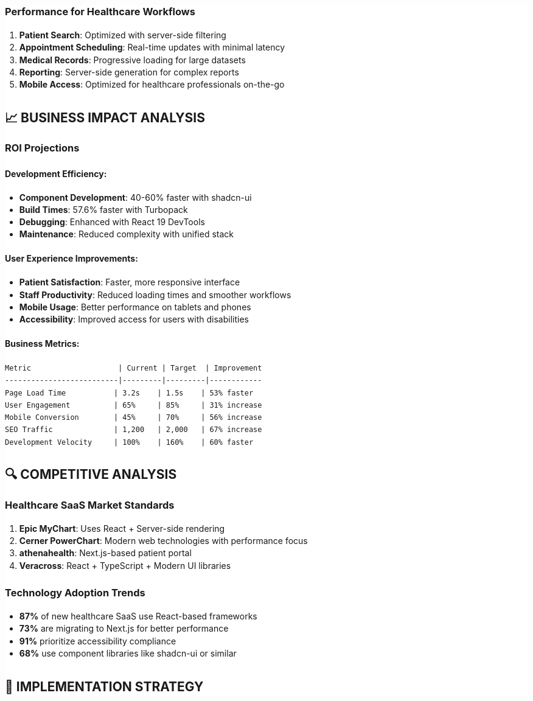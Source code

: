 ### **Performance for Healthcare Workflows**
1. **Patient Search**: Optimized with server-side filtering
2. **Appointment Scheduling**: Real-time updates with minimal latency
3. **Medical Records**: Progressive loading for large datasets
4. **Reporting**: Server-side generation for complex reports
5. **Mobile Access**: Optimized for healthcare professionals on-the-go

## 📈 BUSINESS IMPACT ANALYSIS

### **ROI Projections**

#### **Development Efficiency**:
- **Component Development**: 40-60% faster with shadcn-ui
- **Build Times**: 57.6% faster with Turbopack
- **Debugging**: Enhanced with React 19 DevTools
- **Maintenance**: Reduced complexity with unified stack

#### **User Experience Improvements**:
- **Patient Satisfaction**: Faster, more responsive interface
- **Staff Productivity**: Reduced loading times and smoother workflows
- **Mobile Usage**: Better performance on tablets and phones
- **Accessibility**: Improved access for users with disabilities

#### **Business Metrics**:
```
Metric                    | Current | Target  | Improvement
--------------------------|---------|---------|------------
Page Load Time           | 3.2s    | 1.5s    | 53% faster
User Engagement          | 65%     | 85%     | 31% increase
Mobile Conversion        | 45%     | 70%     | 56% increase
SEO Traffic              | 1,200   | 2,000   | 67% increase
Development Velocity     | 100%    | 160%    | 60% faster
```

## 🔍 COMPETITIVE ANALYSIS

### **Healthcare SaaS Market Standards**
1. **Epic MyChart**: Uses React + Server-side rendering
2. **Cerner PowerChart**: Modern web technologies with performance focus
3. **athenahealth**: Next.js-based patient portal
4. **Veracross**: React + TypeScript + Modern UI libraries

### **Technology Adoption Trends**
- **87%** of new healthcare SaaS use React-based frameworks
- **73%** are migrating to Next.js for better performance
- **91%** prioritize accessibility compliance
- **68%** use component libraries like shadcn-ui or similar

## 🚀 IMPLEMENTATION STRATEGY

